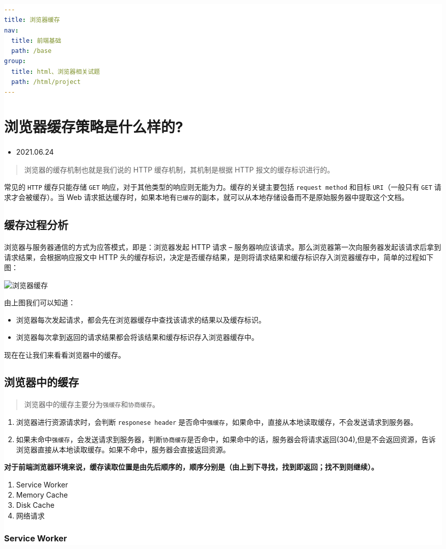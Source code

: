 ```yaml
---
title: 浏览器缓存
nav:
  title: 前端基础
  path: /base
group:
  title: html、浏览器相关试题
  path: /html/project
---
```


# 浏览器缓存策略是什么样的?

- 2021.06.24

> 浏览器的缓存机制也就是我们说的 HTTP 缓存机制，其机制是根据 HTTP 报文的缓存标识进行的。

常见的 `HTTP` 缓存只能存储 `GET` 响应，对于其他类型的响应则无能为力。缓存的关键主要包括 `request method` 和目标 `URI`（一般只有 `GET` 请求才会被缓存）。当 Web 请求抵达缓存时，如果本地有`已缓存`的副本，就可以从本地存储设备而不是原始服务器中提取这个文档。

## 缓存过程分析

浏览器与服务器通信的方式为应答模式，即是：浏览器发起 HTTP 请求 – 服务器响应该请求。那么浏览器第一次向服务器发起该请求后拿到请求结果，会根据响应报文中 HTTP 头的缓存标识，决定是否缓存结果，是则将请求结果和缓存标识存入浏览器缓存中，简单的过程如下图：

![浏览器缓存](https://img-blog.csdnimg.cn/20210624162228248.png?x-oss-process=image/watermark,type_ZmFuZ3poZW5naGVpdGk,shadow_10,text_aHR0cHM6Ly9ibG9nLmNzZG4ubmV0L3hqbDI3MTMxNA==,size_16,color_FFFFFF,t_70)

由上图我们可以知道：

- 浏览器每次发起请求，都会先在浏览器缓存中查找该请求的结果以及缓存标识。

- 浏览器每次拿到返回的请求结果都会将该结果和缓存标识存入浏览器缓存中。

现在在让我们来看看浏览器中的缓存。

## 浏览器中的缓存

> 浏览器中的缓存主要分为`强缓存`和`协商缓存`。

1. 浏览器进行资源请求时，会判断 `responese header` 是否命中`强缓存`，如果命中，直接从本地读取缓存，不会发送请求到服务器。

2. 如果未命中`强缓存`，会发送请求到服务器，判断`协商缓存`是否命中，如果命中的话，服务器会将请求返回(304),但是不会返回资源，告诉浏览器直接从本地读取缓存。如果不命中，服务器会直接返回资源。

**对于前端浏览器环境来说，缓存读取位置是由先后顺序的，顺序分别是（由上到下寻找，找到即返回；找不到则继续）。**

1. Service Worker
2. Memory Cache
3. Disk Cache
4. 网络请求

### Service Worker
